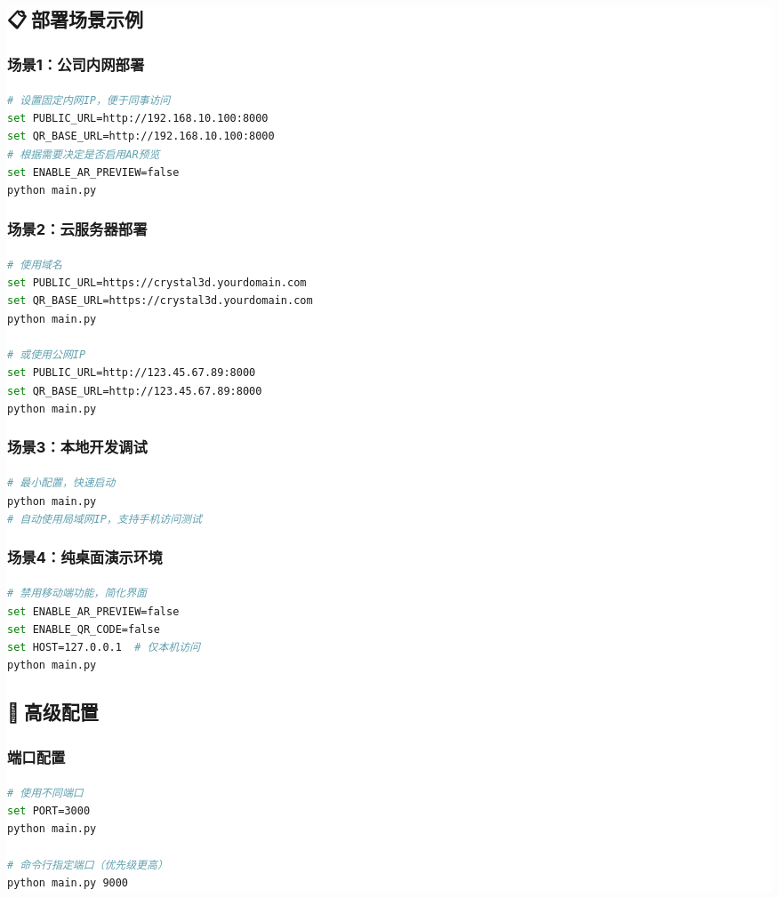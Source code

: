 ## 📋 部署场景示例

### 场景1：公司内网部署
```bash
# 设置固定内网IP，便于同事访问
set PUBLIC_URL=http://192.168.10.100:8000
set QR_BASE_URL=http://192.168.10.100:8000
# 根据需要决定是否启用AR预览
set ENABLE_AR_PREVIEW=false
python main.py
```

### 场景2：云服务器部署
```bash
# 使用域名
set PUBLIC_URL=https://crystal3d.yourdomain.com
set QR_BASE_URL=https://crystal3d.yourdomain.com
python main.py

# 或使用公网IP
set PUBLIC_URL=http://123.45.67.89:8000
set QR_BASE_URL=http://123.45.67.89:8000
python main.py
```

### 场景3：本地开发调试
```bash
# 最小配置，快速启动
python main.py
# 自动使用局域网IP，支持手机访问测试
```

### 场景4：纯桌面演示环境
```bash
# 禁用移动端功能，简化界面
set ENABLE_AR_PREVIEW=false
set ENABLE_QR_CODE=false
set HOST=127.0.0.1  # 仅本机访问
python main.py
```

## 🚀 高级配置

### 端口配置
```bash
# 使用不同端口
set PORT=3000
python main.py

# 命令行指定端口（优先级更高）
python main.py 9000
```

